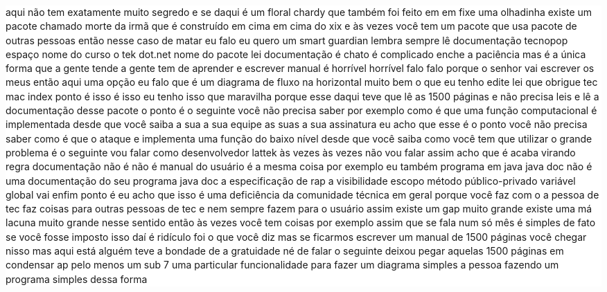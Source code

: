 aqui não tem exatamente muito segredo e
se daqui é um floral chardy que também
foi feito em em fixe uma olhadinha
existe um pacote chamado morte da irmã
que é construído em cima em cima do xix
e às vezes você tem um pacote que usa
pacote de outras pessoas então nesse
caso de matar eu falo eu quero um smart
guardian lembra sempre lê documentação
tecnopop espaço nome do curso o tek
dot.net nome do pacote lei documentação
é chato é complicado enche a paciência
mas é a única forma que a gente tende a
gente tem de aprender e escrever manual
é horrível horrível falo falo porque o
senhor vai escrever os meus
então aqui uma opção eu falo que é um
diagrama de fluxo na horizontal muito
bem o que eu tenho edite lei que obrigue
tec mac index ponto é isso é isso eu
tenho isso
que maravilha porque esse daqui teve que
lê as 1500 páginas e não precisa leis e
lê a documentação desse pacote
o ponto é o seguinte você não precisa
saber por exemplo como é que uma função
computacional é implementada desde que
você saiba a sua a sua equipe as suas a
sua assinatura
eu acho que esse é o ponto você não
precisa saber como é que o ataque e
implementa uma função do baixo nível
desde que você saiba como você tem que
utilizar o grande problema é o seguinte
vou falar como desenvolvedor lattek às
vezes às vezes não vou falar assim acho
que é acaba virando regra documentação
não é não é manual do usuário
é a mesma coisa por exemplo eu também
programa em java java doc não é uma
documentação do seu programa java doc a
especificação de rap a visibilidade
escopo método público-privado variável
global vai enfim ponto é eu acho que
isso é uma deficiência da comunidade
técnica em geral porque você faz com o a
pessoa de tec faz coisas para outras
pessoas de tec e nem sempre fazem para o
usuário
assim existe um gap muito grande existe
uma má lacuna muito grande nesse sentido
então às vezes você tem coisas por
exemplo assim que se fala num só mês
é simples de fato se você fosse imposto
isso daí é ridículo
foi o que você diz mas se ficarmos
escrever um manual de 1500 páginas você
chegar nisso mas aqui está alguém teve a
bondade de a gratuidade né de falar o
seguinte deixou pegar aquelas 1500
páginas em condensar ap pelo menos um
sub 7 uma particular funcionalidade para
fazer um diagrama simples a pessoa
fazendo um programa simples dessa forma